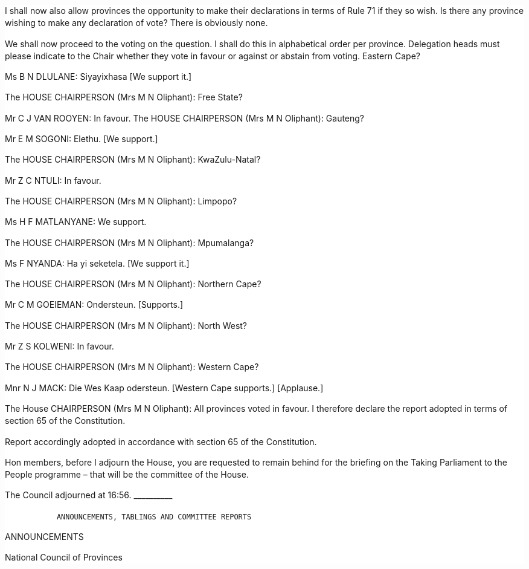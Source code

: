I shall now also allow provinces the opportunity to make their declarations
in terms of Rule 71 if they so wish. Is there any province wishing to make
any declaration of vote? There is obviously none.

We shall now proceed to the voting on the question. I shall do this in
alphabetical order per province. Delegation heads must please indicate to
the Chair whether they vote in favour or against or abstain from voting.
Eastern Cape?

Ms B N DLULANE: Siyayixhasa [We support it.]

The HOUSE CHAIRPERSON (Mrs M N Oliphant): Free State?

Mr C J VAN ROOYEN: In favour.
The HOUSE CHAIRPERSON (Mrs M N Oliphant): Gauteng?

Mr E M SOGONI: Elethu. [We support.]

The HOUSE CHAIRPERSON (Mrs M N Oliphant): KwaZulu-Natal?

Mr Z C NTULI: In favour.

The HOUSE CHAIRPERSON (Mrs M N Oliphant): Limpopo?

Ms H F MATLANYANE: We support.

The HOUSE CHAIRPERSON (Mrs M N Oliphant): Mpumalanga?

Ms F NYANDA: Ha yi seketela. [We support it.]

The HOUSE CHAIRPERSON (Mrs M N Oliphant): Northern Cape?

Mr C M GOEIEMAN: Ondersteun. [Supports.]

The HOUSE CHAIRPERSON (Mrs M N Oliphant): North West?

Mr Z S KOLWENI: In favour.

The HOUSE CHAIRPERSON (Mrs M N Oliphant): Western Cape?

Mnr N J MACK: Die Wes Kaap odersteun. [Western Cape supports.] [Applause.]

The House CHAIRPERSON (Mrs M N Oliphant): All provinces voted in favour. I
therefore declare the report adopted in terms of section 65 of the
Constitution.

Report accordingly adopted in accordance with section 65 of the
Constitution.

Hon members, before I adjourn the House, you are requested to remain behind
for the briefing on the Taking Parliament to the People programme – that
will be the committee of the House.

The Council adjourned at 16:56.
                                 __________

                ANNOUNCEMENTS, TABLINGS AND COMMITTEE REPORTS

ANNOUNCEMENTS

National Council of Provinces
